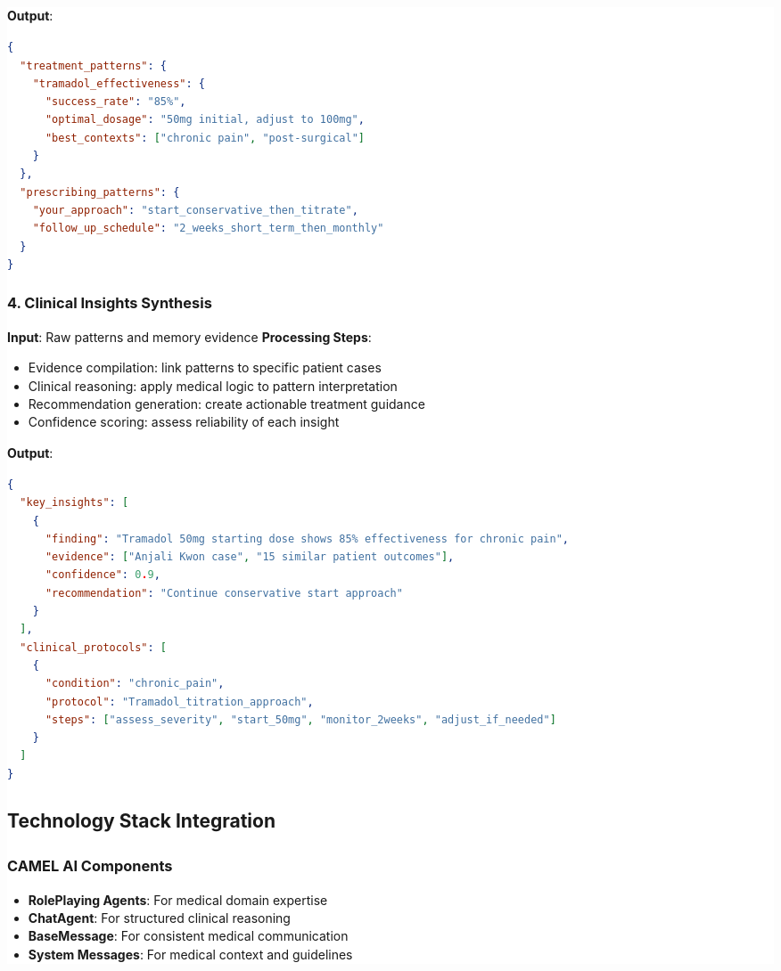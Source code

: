 **Output**:
```json
{
  "treatment_patterns": {
    "tramadol_effectiveness": {
      "success_rate": "85%",
      "optimal_dosage": "50mg initial, adjust to 100mg",
      "best_contexts": ["chronic pain", "post-surgical"]
    }
  },
  "prescribing_patterns": {
    "your_approach": "start_conservative_then_titrate",
    "follow_up_schedule": "2_weeks_short_term_then_monthly"
  }
}
```

### 4. Clinical Insights Synthesis
**Input**: Raw patterns and memory evidence
**Processing Steps**:
- Evidence compilation: link patterns to specific patient cases
- Clinical reasoning: apply medical logic to pattern interpretation
- Recommendation generation: create actionable treatment guidance
- Confidence scoring: assess reliability of each insight

**Output**:
```json
{
  "key_insights": [
    {
      "finding": "Tramadol 50mg starting dose shows 85% effectiveness for chronic pain",
      "evidence": ["Anjali Kwon case", "15 similar patient outcomes"],
      "confidence": 0.9,
      "recommendation": "Continue conservative start approach"
    }
  ],
  "clinical_protocols": [
    {
      "condition": "chronic_pain",
      "protocol": "Tramadol_titration_approach",
      "steps": ["assess_severity", "start_50mg", "monitor_2weeks", "adjust_if_needed"]
    }
  ]
}
```

## Technology Stack Integration

### CAMEL AI Components
- **RolePlaying Agents**: For medical domain expertise
- **ChatAgent**: For structured clinical reasoning
- **BaseMessage**: For consistent medical communication
- **System Messages**: For medical context and guidelines
